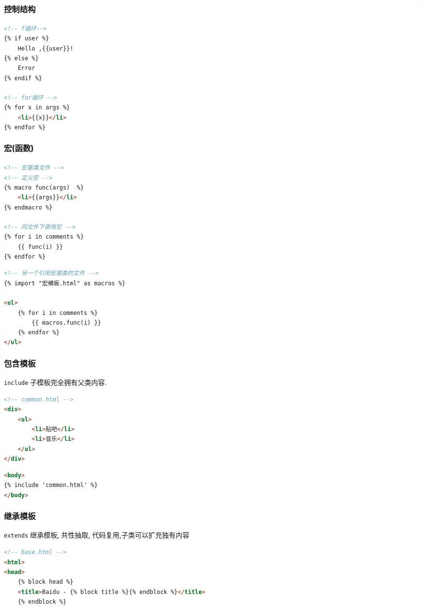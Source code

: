 ### 控制结构
```html
<!-- f循环-->
{% if user %}
    Hello ,{{user}}!
{% else %}
    Error
{% endif %}

<!-- for循环 -->
{% for x in args %}
    <li>{{x}}</li>
{% endfor %}
```

### 宏(函数)
```html
<!-- 宏基类文件 -->
<!-- 定义宏 -->
{% macro func(args)  %}
    <li>{{args}}</li>
{% endmacro %}

<!-- 同文件下使用宏 -->
{% for i in comments %}
    {{ func(i) }}
{% endfor %}
```
```html
<!-- 另一个引用宏基类的文件 -->
{% import "宏模板.html" as macros %}

<ul>
    {% for i in comments %}
        {{ macros.func(i) }}
    {% endfor %}
</ul>
```
### 包含模板
`include` 子模板完全拥有父类内容.
```html
<!-- common.html -->
<div>
    <ul>
        <li>贴吧</li>
        <li>音乐</li>
    </ul>
</div>
```
```html
<body>
{% include 'common.html' %}
</body>
```
### 继承模板
`extends` 继承模板, 共性抽取, 代码复用,子类可以扩充独有内容
```html
<!-- base.html -->
<html>
<head>
    {% block head %}
    <title>Baidu - {% block title %}{% endblock %}</title>
    {% endblock %}
```